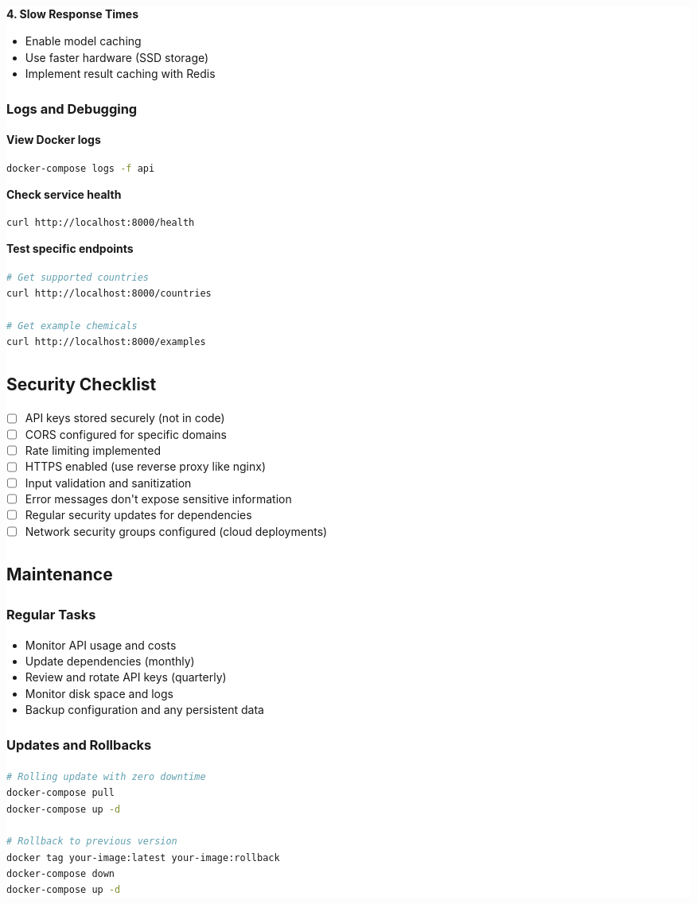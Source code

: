 **4. Slow Response Times**
- Enable model caching
- Use faster hardware (SSD storage)
- Implement result caching with Redis

### Logs and Debugging

**View Docker logs**
```bash
docker-compose logs -f api
```

**Check service health**
```bash
curl http://localhost:8000/health
```

**Test specific endpoints**
```bash
# Get supported countries
curl http://localhost:8000/countries

# Get example chemicals
curl http://localhost:8000/examples
```

## Security Checklist

- [ ] API keys stored securely (not in code)
- [ ] CORS configured for specific domains
- [ ] Rate limiting implemented
- [ ] HTTPS enabled (use reverse proxy like nginx)
- [ ] Input validation and sanitization
- [ ] Error messages don't expose sensitive information
- [ ] Regular security updates for dependencies
- [ ] Network security groups configured (cloud deployments)

## Maintenance

### Regular Tasks
- Monitor API usage and costs
- Update dependencies (monthly)
- Review and rotate API keys (quarterly)
- Monitor disk space and logs
- Backup configuration and any persistent data

### Updates and Rollbacks
```bash
# Rolling update with zero downtime
docker-compose pull
docker-compose up -d

# Rollback to previous version
docker tag your-image:latest your-image:rollback
docker-compose down
docker-compose up -d
```
